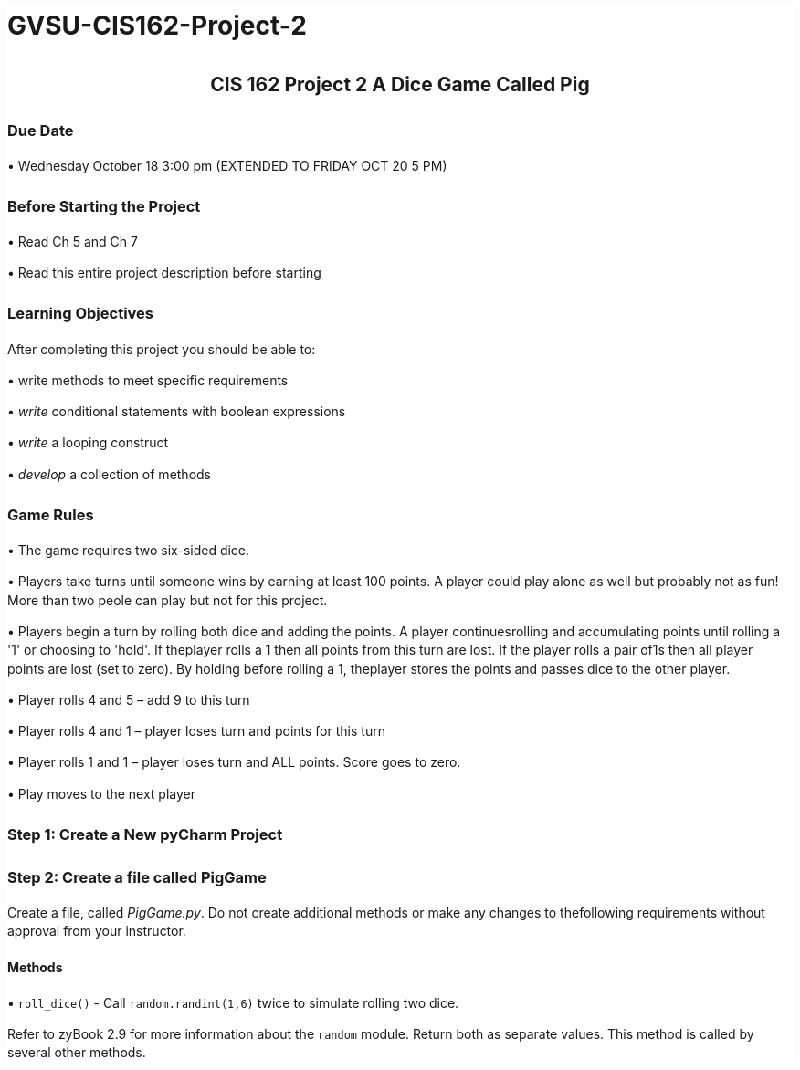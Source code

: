 ﻿# GVSU-CIS162-Project-2

<h2 align="center">
CIS 162 Project 2
A Dice Game Called Pig
</h2>

### Due Date
• Wednesday October 18 3:00 pm (EXTENDED TO FRIDAY OCT 20 5 PM)

### Before Starting the Project
• Read Ch 5 and Ch 7

• Read this entire project description before starting

### Learning Objectives
After completing this project you should be able to:

• write methods to meet specific requirements

• *write* conditional statements with boolean expressions

• *write* a looping construct

• *develop* a collection of methods

### Game Rules
• The game requires two six-sided dice.

• Players take turns until someone wins by earning at least 100 points. A player could play alone as well but probably not as fun! More than two peole can play but not for this project.

• Players begin a turn by rolling both dice and adding the points. A player continuesrolling and accumulating points until rolling a '1' or choosing to 'hold'. If theplayer rolls a 1 then all points from this turn are lost. If the player rolls a pair of1s then all player points are lost (set to zero). By holding before rolling a 1, theplayer stores the points and passes dice to the other player.

• Player rolls 4 and 5 – add 9 to this turn

• Player rolls 4 and 1 – player loses turn and points for this turn

• Player rolls 1 and 1 – player loses turn and ALL points. Score goes to zero.

• Play moves to the next player

### Step 1: Create a New pyCharm Project

### Step 2: Create a file called PigGame
Create a file, called *PigGame.py*. Do not create additional methods or make any changes to thefollowing requirements without approval from your instructor.

#### Methods
• `roll_dice()` - Call `random.randint(1,6)` twice to simulate rolling two dice.

Refer to zyBook 2.9 for more information about the `random` module. Return both as separate values. This method is called by several other methods. 
